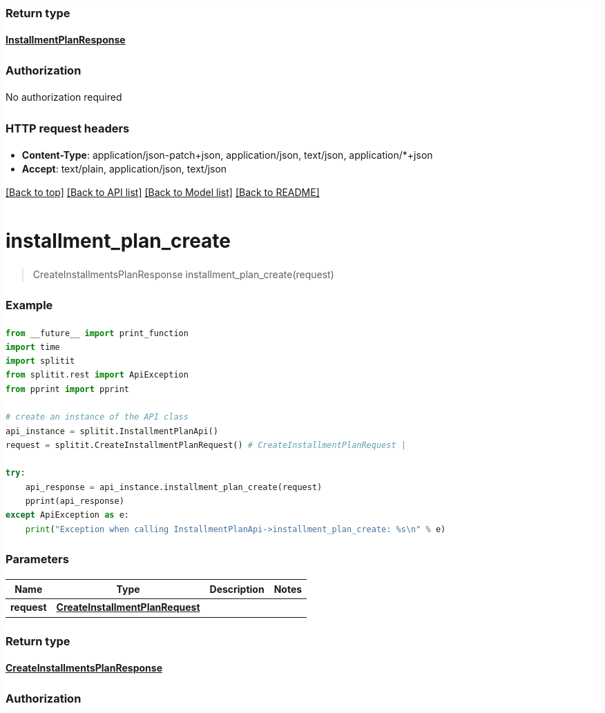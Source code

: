 ### Return type

[**InstallmentPlanResponse**](InstallmentPlanResponse.md)

### Authorization

No authorization required

### HTTP request headers

 - **Content-Type**: application/json-patch+json, application/json, text/json, application/*+json
 - **Accept**: text/plain, application/json, text/json

[[Back to top]](#) [[Back to API list]](../README.md#documentation-for-api-endpoints) [[Back to Model list]](../README.md#documentation-for-models) [[Back to README]](../README.md)

# **installment_plan_create**
> CreateInstallmentsPlanResponse installment_plan_create(request)



### Example
```python
from __future__ import print_function
import time
import splitit
from splitit.rest import ApiException
from pprint import pprint

# create an instance of the API class
api_instance = splitit.InstallmentPlanApi()
request = splitit.CreateInstallmentPlanRequest() # CreateInstallmentPlanRequest | 

try:
    api_response = api_instance.installment_plan_create(request)
    pprint(api_response)
except ApiException as e:
    print("Exception when calling InstallmentPlanApi->installment_plan_create: %s\n" % e)
```

### Parameters

Name | Type | Description  | Notes
------------- | ------------- | ------------- | -------------
 **request** | [**CreateInstallmentPlanRequest**](CreateInstallmentPlanRequest.md)|  | 

### Return type

[**CreateInstallmentsPlanResponse**](CreateInstallmentsPlanResponse.md)

### Authorization
